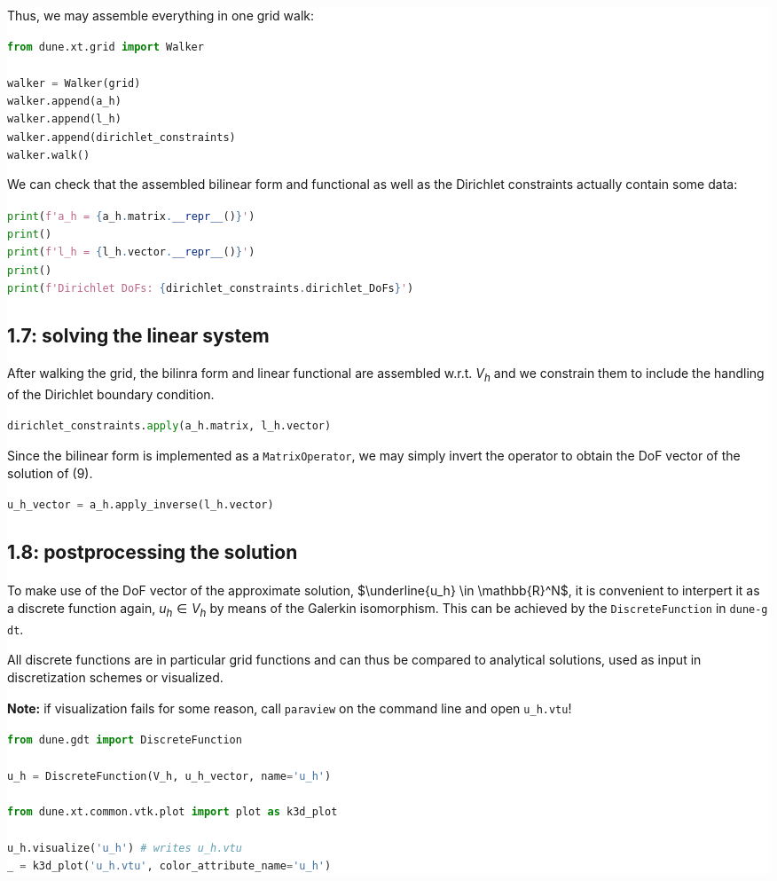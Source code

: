Thus, we may assemble everything in one grid walk:

```python
from dune.xt.grid import Walker

walker = Walker(grid)
walker.append(a_h)
walker.append(l_h)
walker.append(dirichlet_constraints)
walker.walk()
```

We can check that the assembled bilinear form and functional as well as the Dirichlet constraints actually contain some data:

```python
print(f'a_h = {a_h.matrix.__repr__()}')
print()
print(f'l_h = {l_h.vector.__repr__()}')
print()
print(f'Dirichlet DoFs: {dirichlet_constraints.dirichlet_DoFs}')
```

## 1.7: solving the linear system

After walking the grid, the bilinra form and linear functional are assembled w.r.t. $V_h$ and we constrain them to include the handling of the Dirichlet boundary condition.

```python
dirichlet_constraints.apply(a_h.matrix, l_h.vector)
```

Since the bilinear form is implemented as a `MatrixOperator`, we may simply invert the operator to obtain the DoF vector of the solution of $(9)$.

```python
u_h_vector = a_h.apply_inverse(l_h.vector)
```

## 1.8: postprocessing the solution

To make use of the DoF vector of the approximate solution, $\underline{u_h} \in \mathbb{R}^N$, it is convenient to interpert it as a discrete function again, $u_h \in V_h$ by means of the Galerkin isomorphism. This can be achieved by the `DiscreteFunction` in `dune-gdt`.

All discrete functions are in particular grid functions and can thus be compared to analytical solutions, used as input in discretization schemes or visualized.

**Note:** if visualization fails for some reason, call `paraview` on the command line and open `u_h.vtu`!

```python
from dune.gdt import DiscreteFunction

u_h = DiscreteFunction(V_h, u_h_vector, name='u_h')

from dune.xt.common.vtk.plot import plot as k3d_plot

u_h.visualize('u_h') # writes u_h.vtu
_ = k3d_plot('u_h.vtu', color_attribute_name='u_h')
```
